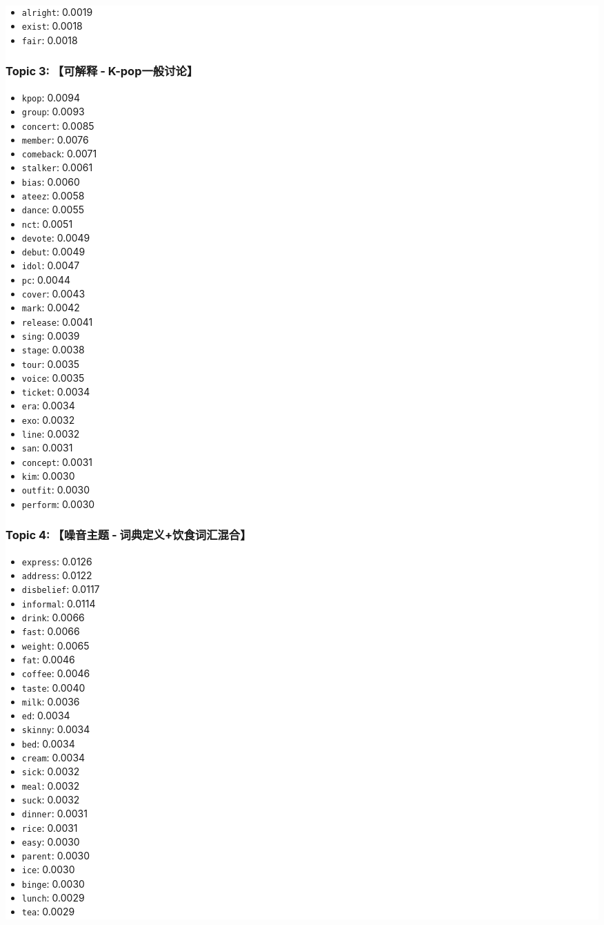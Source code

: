 - `alright`: 0.0019
- `exist`: 0.0018
- `fair`: 0.0018

### Topic 3: 【可解释 - K-pop一般讨论】
- `kpop`: 0.0094
- `group`: 0.0093
- `concert`: 0.0085
- `member`: 0.0076
- `comeback`: 0.0071
- `stalker`: 0.0061
- `bias`: 0.0060
- `ateez`: 0.0058
- `dance`: 0.0055
- `nct`: 0.0051
- `devote`: 0.0049
- `debut`: 0.0049
- `idol`: 0.0047
- `pc`: 0.0044
- `cover`: 0.0043
- `mark`: 0.0042
- `release`: 0.0041
- `sing`: 0.0039
- `stage`: 0.0038
- `tour`: 0.0035
- `voice`: 0.0035
- `ticket`: 0.0034
- `era`: 0.0034
- `exo`: 0.0032
- `line`: 0.0032
- `san`: 0.0031
- `concept`: 0.0031
- `kim`: 0.0030
- `outfit`: 0.0030
- `perform`: 0.0030

### Topic 4: 【噪音主题 - 词典定义+饮食词汇混合】
- `express`: 0.0126
- `address`: 0.0122
- `disbelief`: 0.0117
- `informal`: 0.0114
- `drink`: 0.0066
- `fast`: 0.0066
- `weight`: 0.0065
- `fat`: 0.0046
- `coffee`: 0.0046
- `taste`: 0.0040
- `milk`: 0.0036
- `ed`: 0.0034
- `skinny`: 0.0034
- `bed`: 0.0034
- `cream`: 0.0034
- `sick`: 0.0032
- `meal`: 0.0032
- `suck`: 0.0032
- `dinner`: 0.0031
- `rice`: 0.0031
- `easy`: 0.0030
- `parent`: 0.0030
- `ice`: 0.0030
- `binge`: 0.0030
- `lunch`: 0.0029
- `tea`: 0.0029